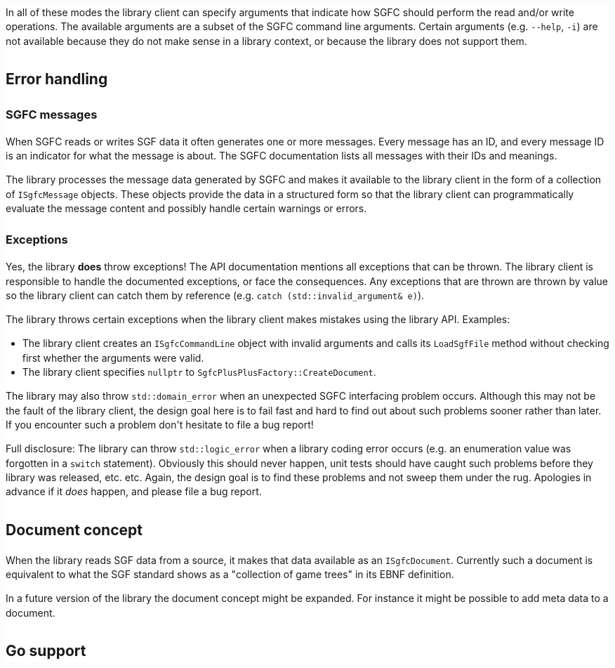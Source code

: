 In all of these modes the library client can specify arguments that indicate how SGFC should perform the read and/or write operations. The available arguments are a subset of the SGFC command line arguments. Certain arguments (e.g. `--help`, `-i`) are not available because they do not make sense in a library context, or because the library does not support them.

## Error handling

### SGFC messages

When SGFC reads or writes SGF data it often generates one or more messages. Every message has an ID, and every message ID is an indicator for what the message is about. The SGFC documentation lists all messages with their IDs and meanings.

The library processes the message data generated by SGFC and makes it available to the library client in the form of a collection of `ISgfcMessage` objects. These objects provide the data in a structured form so that the library client can programmatically evaluate the message content and possibly handle certain warnings or errors.

### Exceptions

Yes, the library **does** throw exceptions! The API documentation mentions all exceptions that can be thrown. The library client is responsible to handle the documented exceptions, or face the consequences. Any exceptions that are thrown are thrown by value so the library client can catch them by reference (e.g. `catch (std::invalid_argument& e)`).

The library throws certain exceptions when the library client makes mistakes using the library API. Examples:

- The library client creates an `ISgfcCommandLine` object with invalid arguments and calls its `LoadSgfFile` method without checking first whether the arguments were valid.
- The library client specifies `nullptr` to `SgfcPlusPlusFactory::CreateDocument`.

The library may also throw `std::domain_error` when an unexpected SGFC interfacing problem occurs. Although this may not be the fault of the library client, the design goal here is to fail fast and hard to find out about such problems sooner rather than later. If you encounter such a problem don't hesitate to file a bug report!

Full disclosure: The library can throw `std::logic_error` when a library coding error occurs (e.g. an enumeration value was forgotten in a `switch` statement). Obviously this should never happen, unit tests should have caught such problems before they library was released, etc. etc. Again, the design goal is to find these problems and not sweep them under the rug. Apologies in advance if it *does* happen, and please file a bug report.

## Document concept

When the library reads SGF data from a source, it makes that data available as an `ISgfcDocument`. Currently such a document is equivalent to what the SGF standard shows as a "collection of game trees" in its EBNF definition.

In a future version of the library the document concept might be expanded. For instance it might be possible to add meta data to a document.

## Go support
